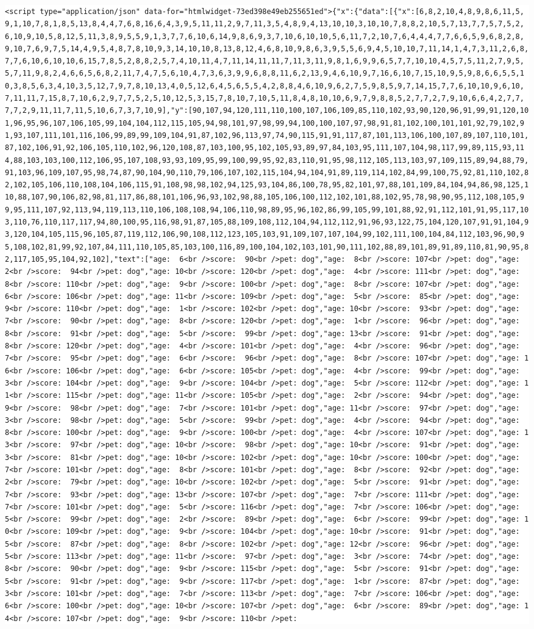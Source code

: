```{=html}
<script type="application/json" data-for="htmlwidget-73ed398e49eb255651ed">{"x":{"data":[{"x":[6,8,2,10,4,8,9,8,6,11,5,9,1,10,7,8,1,8,5,13,8,4,4,7,6,8,16,6,4,3,9,5,11,11,2,9,7,11,3,5,4,8,9,4,13,10,10,3,10,10,7,8,8,2,10,5,7,13,7,7,5,7,5,2,6,10,9,10,5,8,12,5,11,3,8,9,5,5,9,1,3,7,7,6,10,6,14,9,8,6,9,3,7,10,6,10,10,5,6,11,7,2,10,7,6,4,4,4,7,7,6,6,5,9,6,8,2,8,9,10,7,6,9,7,5,14,4,9,5,4,8,7,8,10,9,3,14,10,10,8,13,8,12,4,6,8,10,9,8,6,3,9,5,5,6,9,4,5,10,10,7,11,14,1,4,7,3,11,2,6,8,7,7,6,10,6,10,10,6,15,7,8,5,2,8,8,2,5,7,4,10,11,4,7,11,14,11,11,7,11,3,11,9,8,1,6,9,9,6,5,7,7,10,10,4,5,7,5,11,2,7,9,5,5,7,11,9,8,2,4,6,6,5,6,8,2,11,7,4,7,5,6,10,4,7,3,6,3,9,9,6,8,8,11,6,2,13,9,4,6,10,9,7,16,6,10,7,15,10,9,5,9,8,6,6,5,5,10,3,8,5,6,3,4,10,3,5,12,7,9,7,8,10,13,4,0,5,12,6,4,5,6,5,5,4,2,8,8,4,6,10,9,6,2,7,5,9,8,5,9,7,14,15,7,7,6,10,10,9,6,10,7,11,11,7,15,8,7,10,6,2,9,7,7,5,2,5,10,12,5,3,15,7,8,10,7,10,5,11,8,4,8,10,10,6,9,7,9,8,8,5,2,7,7,2,7,9,10,6,6,4,2,7,7,7,7,2,9,11,11,7,11,5,10,6,7,3,7,10,9],"y":[90,107,94,120,111,110,100,107,106,109,85,110,102,93,90,120,96,91,99,91,120,101,96,95,96,107,106,105,99,104,104,112,115,105,94,98,101,97,98,99,94,100,100,107,97,98,91,81,102,100,101,101,92,79,102,91,93,107,111,101,116,106,99,89,99,109,104,91,87,102,96,113,97,74,90,115,91,91,117,87,101,113,106,100,107,89,107,110,101,87,102,106,91,92,106,105,110,102,96,120,108,87,103,100,95,102,105,93,89,97,84,103,95,111,107,104,98,117,99,89,115,93,114,88,103,103,100,112,106,95,107,108,93,93,109,95,99,100,99,95,92,83,110,91,95,98,112,105,113,103,97,109,115,89,94,88,79,91,103,96,109,107,95,98,74,87,90,104,90,110,79,106,107,102,115,104,94,104,91,89,119,114,102,84,99,100,75,92,81,110,102,82,102,105,106,110,108,104,106,115,91,108,98,98,102,94,125,93,104,86,100,78,95,82,101,97,88,101,109,84,104,94,86,98,125,110,88,107,90,106,82,98,81,117,86,88,101,106,96,93,102,98,88,105,106,100,112,102,101,88,102,95,78,98,90,95,112,108,105,99,95,111,107,92,113,94,119,113,110,106,108,108,94,106,110,98,89,95,96,102,86,99,105,99,101,88,92,91,112,101,91,95,117,103,110,76,110,117,117,94,80,100,95,116,98,91,87,105,88,109,108,112,104,94,112,112,91,96,93,122,75,104,120,107,91,91,104,93,120,104,105,115,96,105,87,119,112,106,90,108,112,123,105,103,91,109,107,107,104,99,102,111,100,104,84,112,103,96,90,95,108,102,81,99,92,107,84,111,110,105,85,103,100,116,89,100,104,102,103,101,90,111,102,88,89,101,89,91,89,110,81,90,95,82,117,105,95,104,92,102],"text":["age:  6<br />score:  90<br />pet: dog","age:  8<br />score: 107<br />pet: dog","age:  2<br />score:  94<br />pet: dog","age: 10<br />score: 120<br />pet: dog","age:  4<br />score: 111<br />pet: dog","age:  8<br />score: 110<br />pet: dog","age:  9<br />score: 100<br />pet: dog","age:  8<br />score: 107<br />pet: dog","age:  6<br />score: 106<br />pet: dog","age: 11<br />score: 109<br />pet: dog","age:  5<br />score:  85<br />pet: dog","age:  9<br />score: 110<br />pet: dog","age:  1<br />score: 102<br />pet: dog","age: 10<br />score:  93<br />pet: dog","age:  7<br />score:  90<br />pet: dog","age:  8<br />score: 120<br />pet: dog","age:  1<br />score:  96<br />pet: dog","age:  8<br />score:  91<br />pet: dog","age:  5<br />score:  99<br />pet: dog","age: 13<br />score:  91<br />pet: dog","age:  8<br />score: 120<br />pet: dog","age:  4<br />score: 101<br />pet: dog","age:  4<br />score:  96<br />pet: dog","age:  7<br />score:  95<br />pet: dog","age:  6<br />score:  96<br />pet: dog","age:  8<br />score: 107<br />pet: dog","age: 16<br />score: 106<br />pet: dog","age:  6<br />score: 105<br />pet: dog","age:  4<br />score:  99<br />pet: dog","age:  3<br />score: 104<br />pet: dog","age:  9<br />score: 104<br />pet: dog","age:  5<br />score: 112<br />pet: dog","age: 11<br />score: 115<br />pet: dog","age: 11<br />score: 105<br />pet: dog","age:  2<br />score:  94<br />pet: dog","age:  9<br />score:  98<br />pet: dog","age:  7<br />score: 101<br />pet: dog","age: 11<br />score:  97<br />pet: dog","age:  3<br />score:  98<br />pet: dog","age:  5<br />score:  99<br />pet: dog","age:  4<br />score:  94<br />pet: dog","age:  8<br />score: 100<br />pet: dog","age:  9<br />score: 100<br />pet: dog","age:  4<br />score: 107<br />pet: dog","age: 13<br />score:  97<br />pet: dog","age: 10<br />score:  98<br />pet: dog","age: 10<br />score:  91<br />pet: dog","age:  3<br />score:  81<br />pet: dog","age: 10<br />score: 102<br />pet: dog","age: 10<br />score: 100<br />pet: dog","age:  7<br />score: 101<br />pet: dog","age:  8<br />score: 101<br />pet: dog","age:  8<br />score:  92<br />pet: dog","age:  2<br />score:  79<br />pet: dog","age: 10<br />score: 102<br />pet: dog","age:  5<br />score:  91<br />pet: dog","age:  7<br />score:  93<br />pet: dog","age: 13<br />score: 107<br />pet: dog","age:  7<br />score: 111<br />pet: dog","age:  7<br />score: 101<br />pet: dog","age:  5<br />score: 116<br />pet: dog","age:  7<br />score: 106<br />pet: dog","age:  5<br />score:  99<br />pet: dog","age:  2<br />score:  89<br />pet: dog","age:  6<br />score:  99<br />pet: dog","age: 10<br />score: 109<br />pet: dog","age:  9<br />score: 104<br />pet: dog","age: 10<br />score:  91<br />pet: dog","age:  5<br />score:  87<br />pet: dog","age:  8<br />score: 102<br />pet: dog","age: 12<br />score:  96<br />pet: dog","age:  5<br />score: 113<br />pet: dog","age: 11<br />score:  97<br />pet: dog","age:  3<br />score:  74<br />pet: dog","age:  8<br />score:  90<br />pet: dog","age:  9<br />score: 115<br />pet: dog","age:  5<br />score:  91<br />pet: dog","age:  5<br />score:  91<br />pet: dog","age:  9<br />score: 117<br />pet: dog","age:  1<br />score:  87<br />pet: dog","age:  3<br />score: 101<br />pet: dog","age:  7<br />score: 113<br />pet: dog","age:  7<br />score: 106<br />pet: dog","age:  6<br />score: 100<br />pet: dog","age: 10<br />score: 107<br />pet: dog","age:  6<br />score:  89<br />pet: dog","age: 14<br />score: 107<br />pet: dog","age:  9<br />score: 110<br />pet:
```